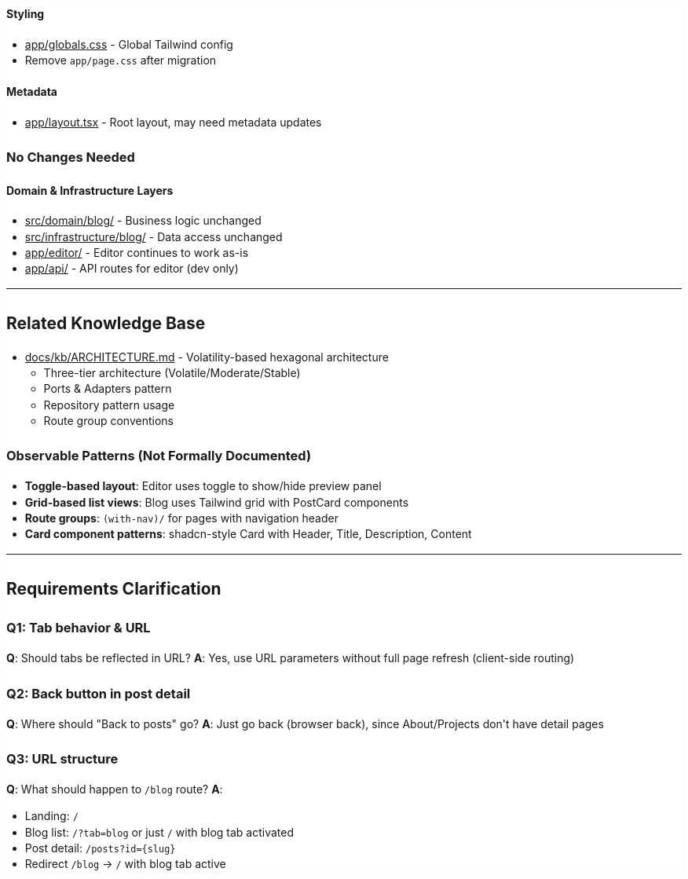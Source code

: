 #### Styling
- [app/globals.css](../../app/globals.css) - Global Tailwind config
- Remove `app/page.css` after migration

#### Metadata
- [app/layout.tsx](../../app/layout.tsx) - Root layout, may need metadata updates

### No Changes Needed

#### Domain & Infrastructure Layers
- [src/domain/blog/](../../src/domain/blog/) - Business logic unchanged
- [src/infrastructure/blog/](../../src/infrastructure/blog/) - Data access unchanged
- [app/editor/](../../app/editor/) - Editor continues to work as-is
- [app/api/](../../app/api/) - API routes for editor (dev only)

---

## Related Knowledge Base

- [docs/kb/ARCHITECTURE.md](../kb/ARCHITECTURE.md) - Volatility-based hexagonal architecture
  - Three-tier architecture (Volatile/Moderate/Stable)
  - Ports & Adapters pattern
  - Repository pattern usage
  - Route group conventions

### Observable Patterns (Not Formally Documented)
- **Toggle-based layout**: Editor uses toggle to show/hide preview panel
- **Grid-based list views**: Blog uses Tailwind grid with PostCard components
- **Route groups**: `(with-nav)/` for pages with navigation header
- **Card component patterns**: shadcn-style Card with Header, Title, Description, Content

---

## Requirements Clarification

### Q1: Tab behavior & URL
**Q**: Should tabs be reflected in URL?
**A**: Yes, use URL parameters without full page refresh (client-side routing)

### Q2: Back button in post detail
**Q**: Where should "Back to posts" go?
**A**: Just go back (browser back), since About/Projects don't have detail pages

### Q3: URL structure
**Q**: What should happen to `/blog` route?
**A**:
- Landing: `/`
- Blog list: `/?tab=blog` or just `/` with blog tab activated
- Post detail: `/posts?id={slug}`
- Redirect `/blog` → `/` with blog tab active

